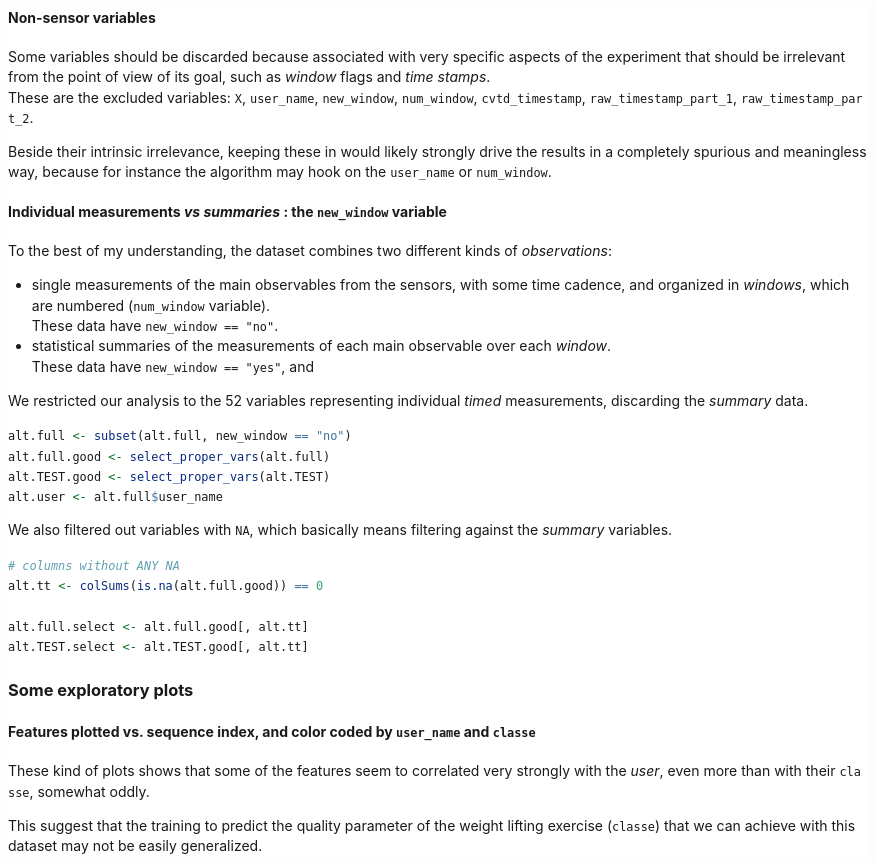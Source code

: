 #### Non-sensor variables

Some variables should be discarded because associated with very specific aspects of the 
experiment that should be irrelevant from the point of view of its goal, such as _window_ flags 
and _time stamps_.  
These are the excluded variables:  `X`,  `user_name`,  `new_window`,  `num_window`, 
`cvtd_timestamp`,  `raw_timestamp_part_1`,  `raw_timestamp_part_2`.

Beside their intrinsic irrelevance, keeping these in would likely strongly drive the results 
in a completely spurious and meaningless way, because for instance the algorithm may hook on the
`user_name` or `num_window`.



#### Individual measurements _vs_ _summaries_ : the `new_window` variable

To the best of my understanding, the dataset combines two different kinds of _observations_:

* single measurements of the main observables from the sensors, with some time cadence, and 
organized in _windows_, which are numbered (`num_window` variable).   
These data have `new_window == "no"`.
* statistical summaries of the measurements of each main observable over each _window_.   
These data have `new_window == "yes"`, and 

We restricted our analysis to the 52 variables representing individual _timed_ measurements, discarding the _summary_ data.


```r
alt.full <- subset(alt.full, new_window == "no")
alt.full.good <- select_proper_vars(alt.full)
alt.TEST.good <- select_proper_vars(alt.TEST)
alt.user <- alt.full$user_name
```

We also filtered out variables with `NA`, which basically means filtering against the _summary_ variables.


```r
# columns without ANY NA
alt.tt <- colSums(is.na(alt.full.good)) == 0

alt.full.select <- alt.full.good[, alt.tt]
alt.TEST.select <- alt.TEST.good[, alt.tt]
```



### Some exploratory plots

#### Features plotted vs. sequence index, and color coded by `user_name` and `classe`

These kind of plots shows that some of the features seem to correlated very strongly with the
_user_, even more than with their `classe`, somewhat oddly.

This suggest that the training to predict the quality parameter of the weight lifting exercise (`classe`) 
that we can achieve with this dataset may not be easily generalized.
